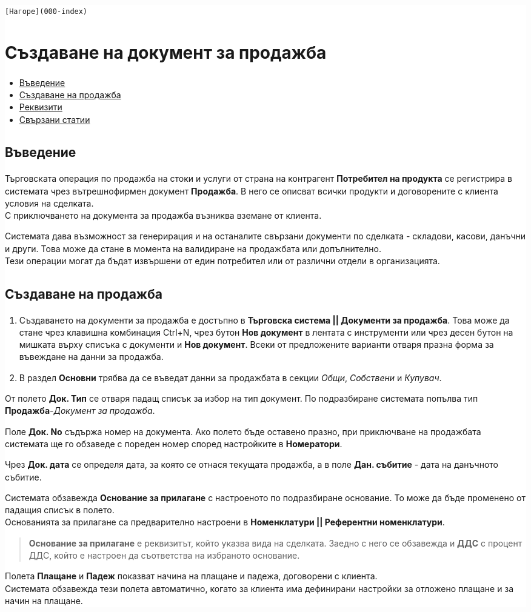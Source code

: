 ```{only} html
[Нагоре](000-index)
```

# **Създаване на документ за продажба**

- [Въведение](https://docs.unicontsoft.com/guide/erp/002-docs/002-trade-system/001-orders-sales-purchase-documents/003-create-sales-document.html#id2)  
- [Създаване на продажба](https://docs.unicontsoft.com/guide/erp/002-docs/002-trade-system/001-orders-sales-purchase-documents/003-create-sales-document.html#id3)  
- [Реквизити](https://docs.unicontsoft.com/guide/erp/002-docs/002-trade-system/001-orders-sales-purchase-documents/003-create-sales-document.html#id4)  
- [Свързани статии](https://docs.unicontsoft.com/guide/erp/002-docs/002-trade-system/001-orders-sales-purchase-documents/003-create-sales-document.html#id5)  

## **Въведение**

Търговската операция по продажба на стоки и услуги от страна на контрагент **Потребител на продукта** се регистрира в системата чрез вътрешнофирмен документ **Продажба**. В него се описват всички продукти и договорените с клиента условия на сделката.  
С приключването на документа за продажба възниква вземане от клиента.  

Системата дава възможност за генерирация и на останалите свързани документи по сделката - складови, касови, данъчни и други. Това може да стане в момента на валидиране на продажбата или допълнително.  
Тези операции могат да бъдат извършени от един потребител или от различни отдели в организацията.  

## **Създаване на продажба**

1) Създаването на документи за продажба е достъпно в **Търговска система || Документи за продажба**. Това може да стане чрез клавишна комбинация Ctrl+N, чрез бутон **Нов документ** в лентата с инструменти или чрез десен бутон на мишката върху списъка с документи и **Нов документ**. Всеки от предложените варианти отваря празна форма за въвеждане на данни за продажба.  

2)  В раздел **Основни** трябва да се въведат данни за продажбата в секции *Общи*, *Собствени* и *Купувач*.   

От полето **Док. Тип** се отваря падащ списък за избор на тип документ. По подразбиране системата попълва тип **Продажба**-*Документ за продажба*.  

Поле **Док. No** съдържа номер на документа. Ако полето бъде оставено празно, при приключване на продажбата системата ще го обзаведе с пореден номер според настройките в **Номератори**.       

Чрез **Док. дата** се определя дата, за която се отнася текущата продажба, а в поле **Дан. събитие** - дата на данъчното събитие.  

Системата обзавежда **Основание за прилагане** с настроеното по подразбиране основание. То може да бъде променено от падащия списък в полето.  
Основанията за прилагане са предварително настроени в **Номенклатури || Референтни номенклатури**.  

> **Основание за прилагане** е реквизитът, който указва вида на сделката. Заедно с него се обзавежда и  **ДДС** с процент ДДС, който е настроен да съответства на избраното основание.  

Полета **Плащане** и **Падеж** показват начина на плащане и падежа, договорени с клиента.  
Системата обзавежда тези полета автоматично, когато за клиента има дефинирани настройки за отложено плащане и за начин на плащане.   
